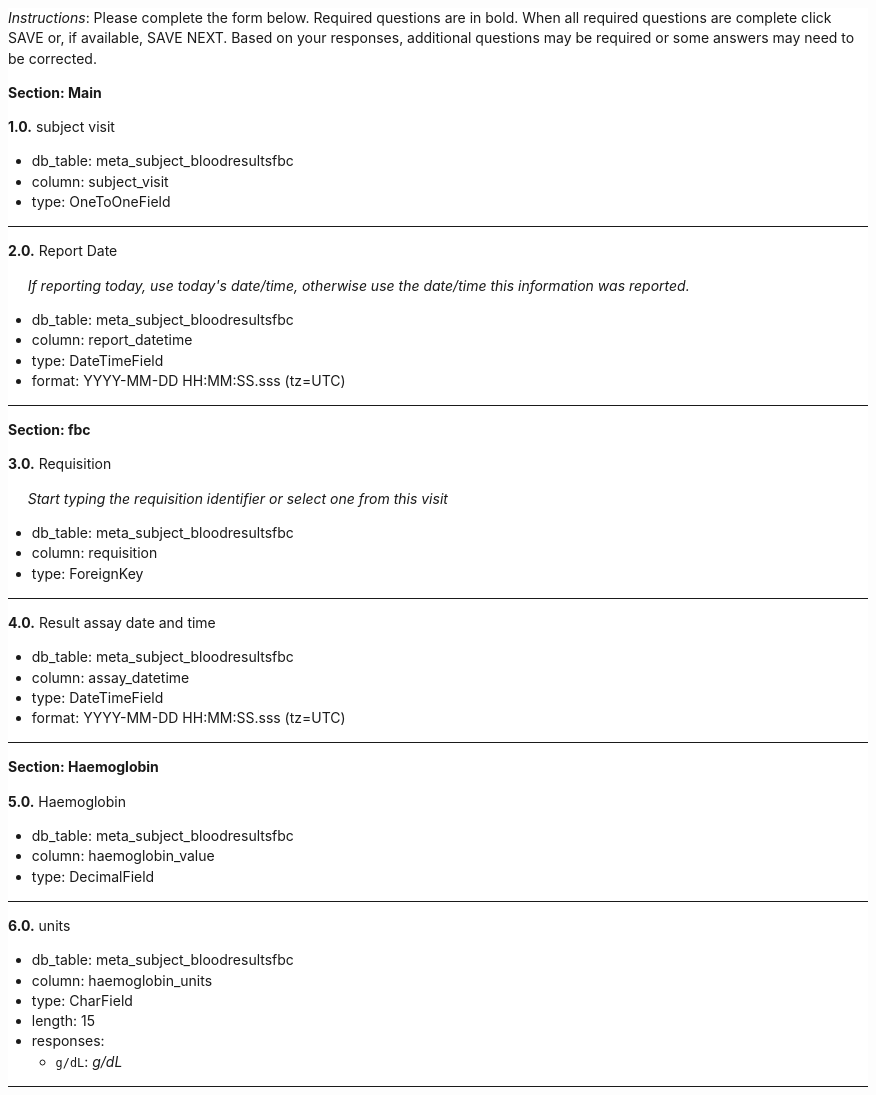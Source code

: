 
*Instructions*: Please complete the form below. Required questions are in bold. When all required questions are complete click SAVE or, if available, SAVE NEXT. Based on your responses, additional questions may be required or some answers may need to be corrected.


**Section: Main**

**1.0.** subject visit
- db_table: meta_subject_bloodresultsfbc
- column: subject_visit
- type: OneToOneField
---

**2.0.** Report Date

&nbsp;&nbsp;&nbsp;&nbsp; *If reporting today, use today's date/time, otherwise use the date/time this information was reported.*
- db_table: meta_subject_bloodresultsfbc
- column: report_datetime
- type: DateTimeField
- format: YYYY-MM-DD HH:MM:SS.sss (tz=UTC)
---

**Section: fbc**

**3.0.** Requisition

&nbsp;&nbsp;&nbsp;&nbsp; *Start typing the requisition identifier or select one from this visit*
- db_table: meta_subject_bloodresultsfbc
- column: requisition
- type: ForeignKey
---

**4.0.** Result assay date and time
- db_table: meta_subject_bloodresultsfbc
- column: assay_datetime
- type: DateTimeField
- format: YYYY-MM-DD HH:MM:SS.sss (tz=UTC)
---

**Section: Haemoglobin**

**5.0.** Haemoglobin
- db_table: meta_subject_bloodresultsfbc
- column: haemoglobin_value
- type: DecimalField
---

**6.0.** units
- db_table: meta_subject_bloodresultsfbc
- column: haemoglobin_units
- type: CharField
- length: 15
- responses:
  - `g/dL`: *g/dL*
---
